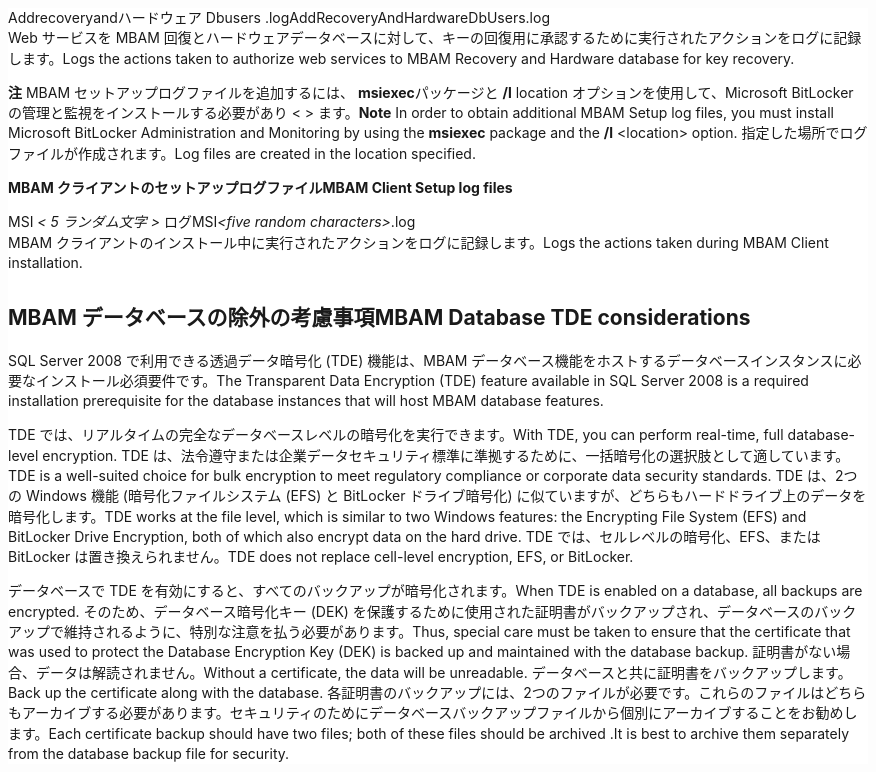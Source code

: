 <a href="" id="addrecoveryandhardwaredbusers-log"></a><span data-ttu-id="6e7d6-183">Addrecoveryandハードウェア Dbusers .log</span><span class="sxs-lookup"><span data-stu-id="6e7d6-183">AddRecoveryAndHardwareDbUsers.log</span></span>  
<span data-ttu-id="6e7d6-184">Web サービスを MBAM 回復とハードウェアデータベースに対して、キーの回復用に承認するために実行されたアクションをログに記録します。</span><span class="sxs-lookup"><span data-stu-id="6e7d6-184">Logs the actions taken to authorize web services to MBAM Recovery and Hardware database for key recovery.</span></span>

<span data-ttu-id="6e7d6-185">**注** MBAM セットアップログファイルを追加するには、 **msiexec**パッケージと **/l** location オプションを使用して、Microsoft BitLocker の管理と監視をインストールする必要があり &lt; &gt; ます。</span><span class="sxs-lookup"><span data-stu-id="6e7d6-185">**Note** In order to obtain additional MBAM Setup log files, you must install Microsoft BitLocker Administration and Monitoring by using the **msiexec** package and the **/l** &lt;location&gt; option.</span></span> <span data-ttu-id="6e7d6-186">指定した場所でログファイルが作成されます。</span><span class="sxs-lookup"><span data-stu-id="6e7d6-186">Log files are created in the location specified.</span></span>

 

**<span data-ttu-id="6e7d6-187">MBAM クライアントのセットアップログファイル</span><span class="sxs-lookup"><span data-stu-id="6e7d6-187">MBAM Client Setup log files</span></span>**

<a href="" id="msi-five-random-characters--log"></a><span data-ttu-id="6e7d6-188">MSI <em> &lt; 5 ランダム文字 &gt; </em> ログ</span><span class="sxs-lookup"><span data-stu-id="6e7d6-188">MSI<em>&lt;five random characters&gt;</em>.log</span></span>  
<span data-ttu-id="6e7d6-189">MBAM クライアントのインストール中に実行されたアクションをログに記録します。</span><span class="sxs-lookup"><span data-stu-id="6e7d6-189">Logs the actions taken during MBAM Client installation.</span></span>

## <span data-ttu-id="6e7d6-190">MBAM データベースの除外の考慮事項</span><span class="sxs-lookup"><span data-stu-id="6e7d6-190">MBAM Database TDE considerations</span></span>


<span data-ttu-id="6e7d6-191">SQL Server 2008 で利用できる透過データ暗号化 (TDE) 機能は、MBAM データベース機能をホストするデータベースインスタンスに必要なインストール必須要件です。</span><span class="sxs-lookup"><span data-stu-id="6e7d6-191">The Transparent Data Encryption (TDE) feature available in SQL Server 2008 is a required installation prerequisite for the database instances that will host MBAM database features.</span></span>

<span data-ttu-id="6e7d6-192">TDE では、リアルタイムの完全なデータベースレベルの暗号化を実行できます。</span><span class="sxs-lookup"><span data-stu-id="6e7d6-192">With TDE, you can perform real-time, full database-level encryption.</span></span> <span data-ttu-id="6e7d6-193">TDE は、法令遵守または企業データセキュリティ標準に準拠するために、一括暗号化の選択肢として適しています。</span><span class="sxs-lookup"><span data-stu-id="6e7d6-193">TDE is a well-suited choice for bulk encryption to meet regulatory compliance or corporate data security standards.</span></span> <span data-ttu-id="6e7d6-194">TDE は、2つの Windows 機能 (暗号化ファイルシステム (EFS) と BitLocker ドライブ暗号化) に似ていますが、どちらもハードドライブ上のデータを暗号化します。</span><span class="sxs-lookup"><span data-stu-id="6e7d6-194">TDE works at the file level, which is similar to two Windows features: the Encrypting File System (EFS) and BitLocker Drive Encryption, both of which also encrypt data on the hard drive.</span></span> <span data-ttu-id="6e7d6-195">TDE では、セルレベルの暗号化、EFS、または BitLocker は置き換えられません。</span><span class="sxs-lookup"><span data-stu-id="6e7d6-195">TDE does not replace cell-level encryption, EFS, or BitLocker.</span></span>

<span data-ttu-id="6e7d6-196">データベースで TDE を有効にすると、すべてのバックアップが暗号化されます。</span><span class="sxs-lookup"><span data-stu-id="6e7d6-196">When TDE is enabled on a database, all backups are encrypted.</span></span> <span data-ttu-id="6e7d6-197">そのため、データベース暗号化キー (DEK) を保護するために使用された証明書がバックアップされ、データベースのバックアップで維持されるように、特別な注意を払う必要があります。</span><span class="sxs-lookup"><span data-stu-id="6e7d6-197">Thus, special care must be taken to ensure that the certificate that was used to protect the Database Encryption Key (DEK) is backed up and maintained with the database backup.</span></span> <span data-ttu-id="6e7d6-198">証明書がない場合、データは解読されません。</span><span class="sxs-lookup"><span data-stu-id="6e7d6-198">Without a certificate, the data will be unreadable.</span></span> <span data-ttu-id="6e7d6-199">データベースと共に証明書をバックアップします。</span><span class="sxs-lookup"><span data-stu-id="6e7d6-199">Back up the certificate along with the database.</span></span> <span data-ttu-id="6e7d6-200">各証明書のバックアップには、2つのファイルが必要です。これらのファイルはどちらもアーカイブする必要があります。セキュリティのためにデータベースバックアップファイルから個別にアーカイブすることをお勧めします。</span><span class="sxs-lookup"><span data-stu-id="6e7d6-200">Each certificate backup should have two files; both of these files should be archived .It is best to archive them separately from the database backup file for security.</span></span>
